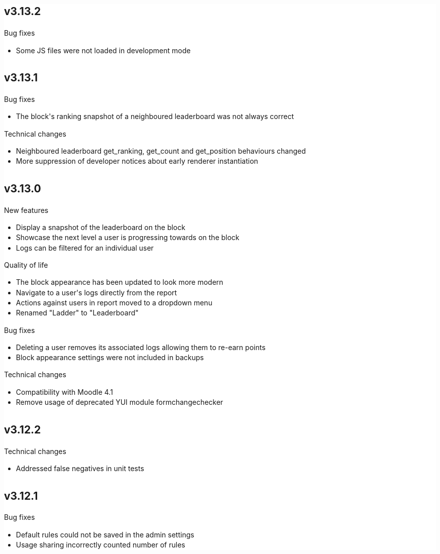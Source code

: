 v3.13.2
-------

Bug fixes

- Some JS files were not loaded in development mode

v3.13.1
-------

Bug fixes

- The block's ranking snapshot of a neighboured leaderboard was not always correct

Technical changes

- Neighboured leaderboard get_ranking, get_count and get_position behaviours changed
- More suppression of developer notices about early renderer instantiation

v3.13.0
-------

New features

- Display a snapshot of the leaderboard on the block
- Showcase the next level a user is progressing towards on the block
- Logs can be filtered for an individual user

Quality of life

- The block appearance has been updated to look more modern
- Navigate to a user's logs directly from the report
- Actions against users in report moved to a dropdown menu
- Renamed "Ladder" to "Leaderboard"

Bug fixes

- Deleting a user removes its associated logs allowing them to re-earn points
- Block appearance settings were not included in backups

Technical changes

- Compatibility with Moodle 4.1
- Remove usage of deprecated YUI module formchangechecker

v3.12.2
-------

Technical changes

- Addressed false negatives in unit tests

v3.12.1
-------

Bug fixes

- Default rules could not be saved in the admin settings
- Usage sharing incorrectly counted number of rules
